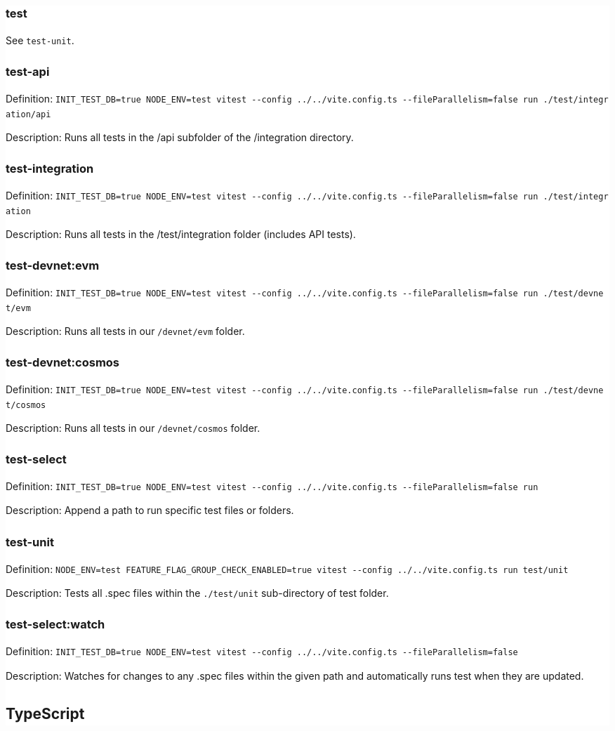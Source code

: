 ### test

See `test-unit`.

### test-api

Definition: `INIT_TEST_DB=true NODE_ENV=test vitest --config ../../vite.config.ts --fileParallelism=false run ./test/integration/api`

Description: Runs all tests in the /api subfolder of the /integration directory.

### test-integration

Definition: `INIT_TEST_DB=true NODE_ENV=test vitest --config ../../vite.config.ts --fileParallelism=false run ./test/integration`

Description: Runs all tests in the /test/integration folder (includes API tests).

### test-devnet:evm

Definition: `INIT_TEST_DB=true NODE_ENV=test vitest --config ../../vite.config.ts --fileParallelism=false run ./test/devnet/evm`

Description: Runs all tests in our `/devnet/evm` folder.

### test-devnet:cosmos

Definition: `INIT_TEST_DB=true NODE_ENV=test vitest --config ../../vite.config.ts --fileParallelism=false run ./test/devnet/cosmos`

Description: Runs all tests in our `/devnet/cosmos` folder.

### test-select

Definition: `INIT_TEST_DB=true NODE_ENV=test vitest --config ../../vite.config.ts --fileParallelism=false run`

Description: Append a path to run specific test files or folders.

### test-unit

Definition: `NODE_ENV=test FEATURE_FLAG_GROUP_CHECK_ENABLED=true vitest --config ../../vite.config.ts run test/unit`

Description: Tests all .spec files within the `./test/unit` sub-directory of test folder.

### test-select:watch

Definition: `INIT_TEST_DB=true NODE_ENV=test vitest --config ../../vite.config.ts --fileParallelism=false`

Description: Watches for changes to any .spec files within the given path and automatically runs test when they are updated.

## TypeScript
